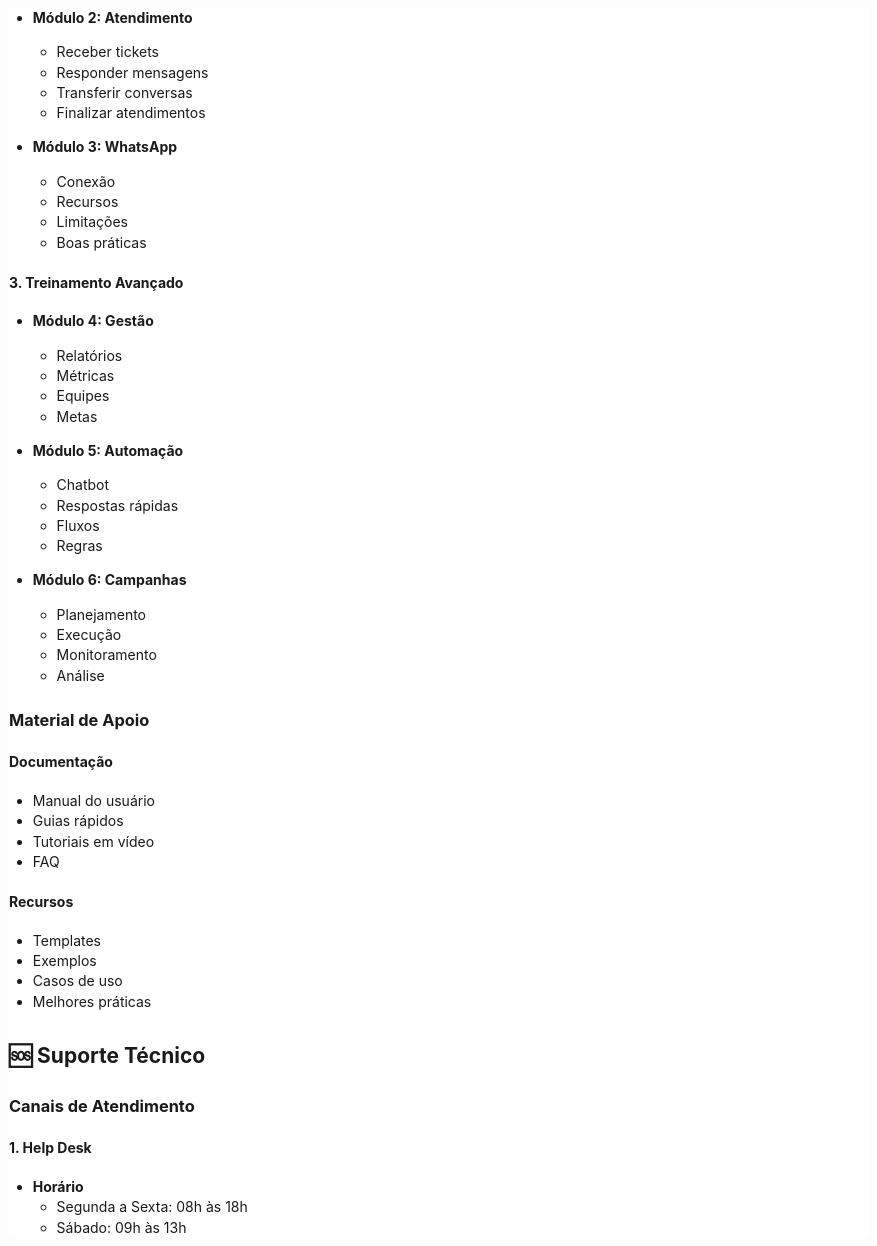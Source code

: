 * **Módulo 2: Atendimento**
  * Receber tickets
  * Responder mensagens
  * Transferir conversas
  * Finalizar atendimentos

* **Módulo 3: WhatsApp**
  * Conexão
  * Recursos
  * Limitações
  * Boas práticas

#### 3. Treinamento Avançado

* **Módulo 4: Gestão**
  * Relatórios
  * Métricas
  * Equipes
  * Metas

* **Módulo 5: Automação**
  * Chatbot
  * Respostas rápidas
  * Fluxos
  * Regras

* **Módulo 6: Campanhas**
  * Planejamento
  * Execução
  * Monitoramento
  * Análise

### Material de Apoio

#### Documentação
* Manual do usuário
* Guias rápidos
* Tutoriais em vídeo
* FAQ

#### Recursos
* Templates
* Exemplos
* Casos de uso
* Melhores práticas

## 🆘 Suporte Técnico

### Canais de Atendimento

#### 1. Help Desk
* **Horário**
  * Segunda a Sexta: 08h às 18h
  * Sábado: 09h às 13h
